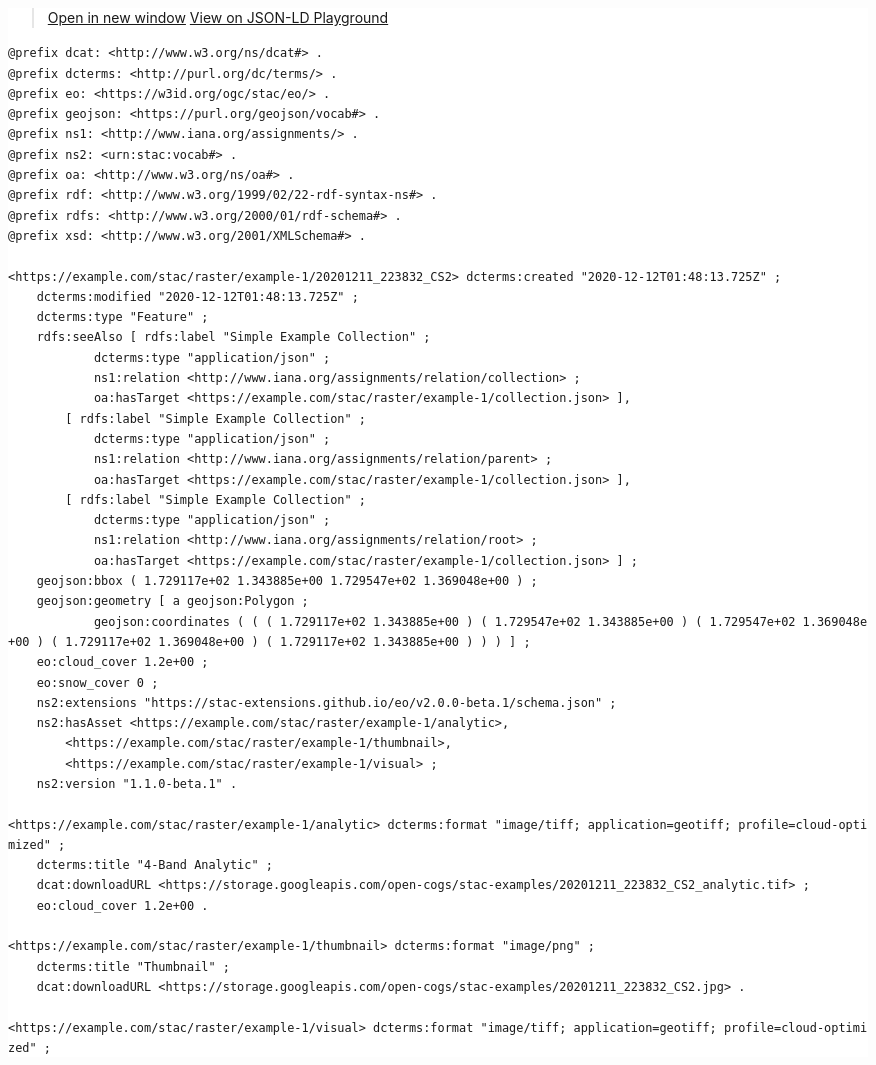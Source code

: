<blockquote class="lang-specific jsonld">
  <p class="example-links">
    <a target="_blank" href="https://ogcincubator.github.io/geodcat-ogcapi-records/build/tests/geo/geodcat/geodcat-stac-eo/example_2_1.jsonld">Open in new window</a>
    <a target="_blank" href="https://json-ld.org/playground/#json-ld=https%3A%2F%2Fogcincubator.github.io%2Fgeodcat-ogcapi-records%2Fbuild%2Ftests%2Fgeo%2Fgeodcat%2Fgeodcat-stac-eo%2Fexample_2_1.jsonld">View on JSON-LD Playground</a>
</blockquote>




```turtle
@prefix dcat: <http://www.w3.org/ns/dcat#> .
@prefix dcterms: <http://purl.org/dc/terms/> .
@prefix eo: <https://w3id.org/ogc/stac/eo/> .
@prefix geojson: <https://purl.org/geojson/vocab#> .
@prefix ns1: <http://www.iana.org/assignments/> .
@prefix ns2: <urn:stac:vocab#> .
@prefix oa: <http://www.w3.org/ns/oa#> .
@prefix rdf: <http://www.w3.org/1999/02/22-rdf-syntax-ns#> .
@prefix rdfs: <http://www.w3.org/2000/01/rdf-schema#> .
@prefix xsd: <http://www.w3.org/2001/XMLSchema#> .

<https://example.com/stac/raster/example-1/20201211_223832_CS2> dcterms:created "2020-12-12T01:48:13.725Z" ;
    dcterms:modified "2020-12-12T01:48:13.725Z" ;
    dcterms:type "Feature" ;
    rdfs:seeAlso [ rdfs:label "Simple Example Collection" ;
            dcterms:type "application/json" ;
            ns1:relation <http://www.iana.org/assignments/relation/collection> ;
            oa:hasTarget <https://example.com/stac/raster/example-1/collection.json> ],
        [ rdfs:label "Simple Example Collection" ;
            dcterms:type "application/json" ;
            ns1:relation <http://www.iana.org/assignments/relation/parent> ;
            oa:hasTarget <https://example.com/stac/raster/example-1/collection.json> ],
        [ rdfs:label "Simple Example Collection" ;
            dcterms:type "application/json" ;
            ns1:relation <http://www.iana.org/assignments/relation/root> ;
            oa:hasTarget <https://example.com/stac/raster/example-1/collection.json> ] ;
    geojson:bbox ( 1.729117e+02 1.343885e+00 1.729547e+02 1.369048e+00 ) ;
    geojson:geometry [ a geojson:Polygon ;
            geojson:coordinates ( ( ( 1.729117e+02 1.343885e+00 ) ( 1.729547e+02 1.343885e+00 ) ( 1.729547e+02 1.369048e+00 ) ( 1.729117e+02 1.369048e+00 ) ( 1.729117e+02 1.343885e+00 ) ) ) ] ;
    eo:cloud_cover 1.2e+00 ;
    eo:snow_cover 0 ;
    ns2:extensions "https://stac-extensions.github.io/eo/v2.0.0-beta.1/schema.json" ;
    ns2:hasAsset <https://example.com/stac/raster/example-1/analytic>,
        <https://example.com/stac/raster/example-1/thumbnail>,
        <https://example.com/stac/raster/example-1/visual> ;
    ns2:version "1.1.0-beta.1" .

<https://example.com/stac/raster/example-1/analytic> dcterms:format "image/tiff; application=geotiff; profile=cloud-optimized" ;
    dcterms:title "4-Band Analytic" ;
    dcat:downloadURL <https://storage.googleapis.com/open-cogs/stac-examples/20201211_223832_CS2_analytic.tif> ;
    eo:cloud_cover 1.2e+00 .

<https://example.com/stac/raster/example-1/thumbnail> dcterms:format "image/png" ;
    dcterms:title "Thumbnail" ;
    dcat:downloadURL <https://storage.googleapis.com/open-cogs/stac-examples/20201211_223832_CS2.jpg> .

<https://example.com/stac/raster/example-1/visual> dcterms:format "image/tiff; application=geotiff; profile=cloud-optimized" ;
```